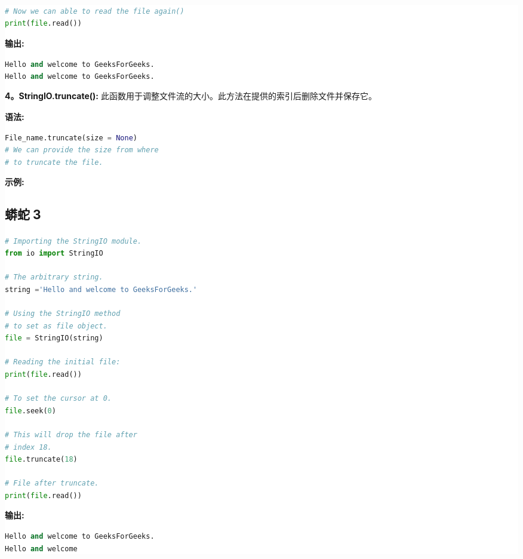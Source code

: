 ```py
# Now we can able to read the file again()
print(file.read())
```

**输出:**

```py
Hello and welcome to GeeksForGeeks.
Hello and welcome to GeeksForGeeks.
```

**4。StringIO.truncate():** 此函数用于调整文件流的大小。此方法在提供的索引后删除文件并保存它。

**语法:**

```py
File_name.truncate(size = None)
# We can provide the size from where 
# to truncate the file.
```

**示例:**

## 蟒蛇 3

```py
# Importing the StringIO module.
from io import StringIO 

# The arbitrary string.
string ='Hello and welcome to GeeksForGeeks.'

# Using the StringIO method
# to set as file object.
file = StringIO(string)

# Reading the initial file:
print(file.read())

# To set the cursor at 0.
file.seek(0)

# This will drop the file after
# index 18.
file.truncate(18)

# File after truncate.
print(file.read())
```

**输出:**

```py
Hello and welcome to GeeksForGeeks.
Hello and welcome 
```
